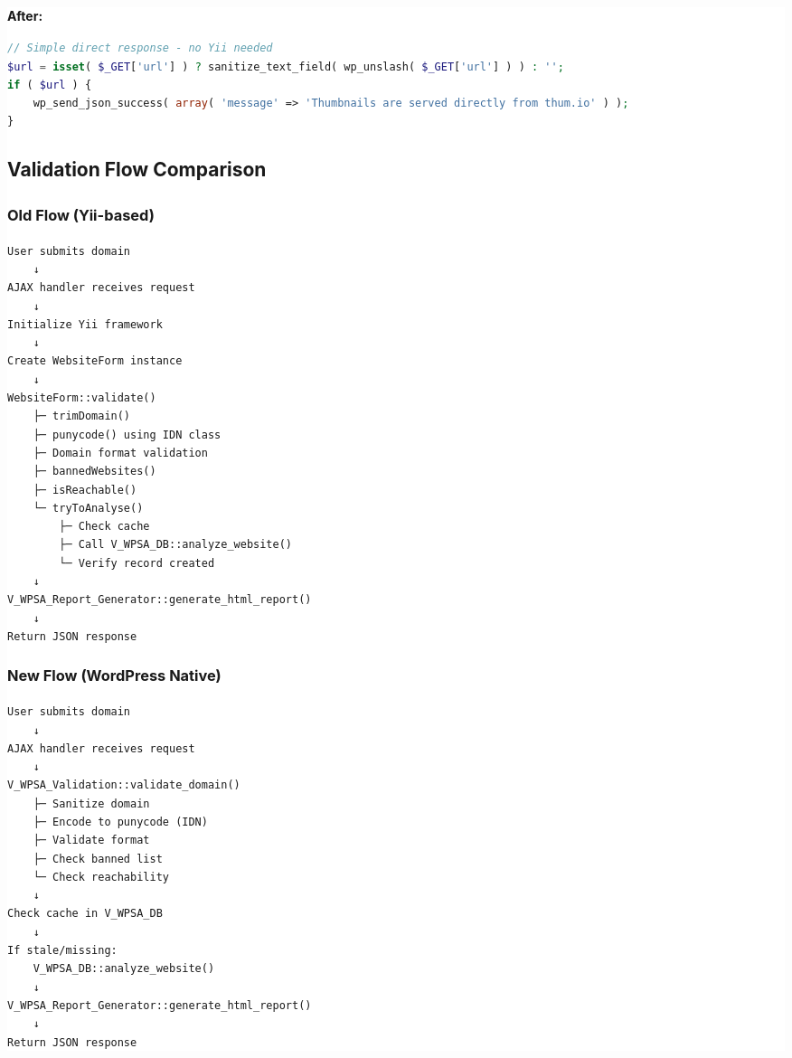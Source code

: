 **After:**
```php
// Simple direct response - no Yii needed
$url = isset( $_GET['url'] ) ? sanitize_text_field( wp_unslash( $_GET['url'] ) ) : '';
if ( $url ) {
    wp_send_json_success( array( 'message' => 'Thumbnails are served directly from thum.io' ) );
}
```

## Validation Flow Comparison

### Old Flow (Yii-based)
```
User submits domain
    ↓
AJAX handler receives request
    ↓
Initialize Yii framework
    ↓
Create WebsiteForm instance
    ↓
WebsiteForm::validate()
    ├─ trimDomain()
    ├─ punycode() using IDN class
    ├─ Domain format validation
    ├─ bannedWebsites()
    ├─ isReachable()
    └─ tryToAnalyse()
        ├─ Check cache
        ├─ Call V_WPSA_DB::analyze_website()
        └─ Verify record created
    ↓
V_WPSA_Report_Generator::generate_html_report()
    ↓
Return JSON response
```

### New Flow (WordPress Native)
```
User submits domain
    ↓
AJAX handler receives request
    ↓
V_WPSA_Validation::validate_domain()
    ├─ Sanitize domain
    ├─ Encode to punycode (IDN)
    ├─ Validate format
    ├─ Check banned list
    └─ Check reachability
    ↓
Check cache in V_WPSA_DB
    ↓
If stale/missing:
    V_WPSA_DB::analyze_website()
    ↓
V_WPSA_Report_Generator::generate_html_report()
    ↓
Return JSON response
```

